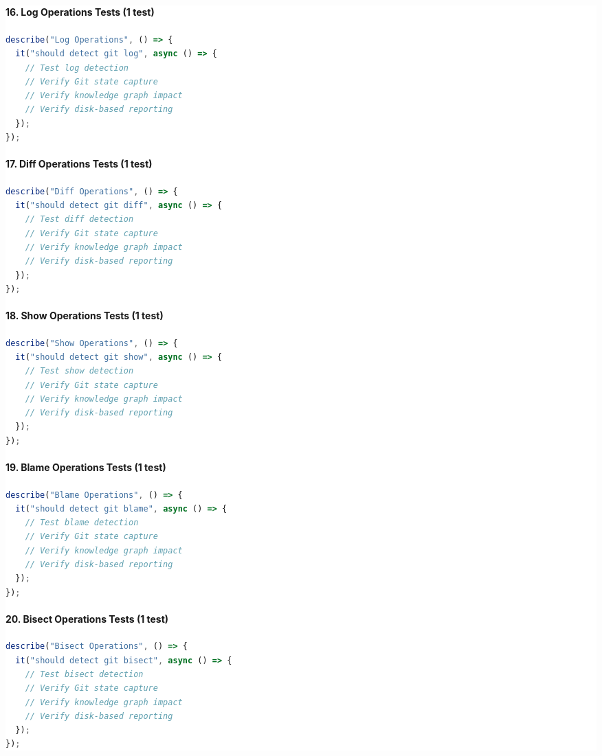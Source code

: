 #### **16. Log Operations Tests (1 test)**
```javascript
describe("Log Operations", () => {
  it("should detect git log", async () => {
    // Test log detection
    // Verify Git state capture
    // Verify knowledge graph impact
    // Verify disk-based reporting
  });
});
```

#### **17. Diff Operations Tests (1 test)**
```javascript
describe("Diff Operations", () => {
  it("should detect git diff", async () => {
    // Test diff detection
    // Verify Git state capture
    // Verify knowledge graph impact
    // Verify disk-based reporting
  });
});
```

#### **18. Show Operations Tests (1 test)**
```javascript
describe("Show Operations", () => {
  it("should detect git show", async () => {
    // Test show detection
    // Verify Git state capture
    // Verify knowledge graph impact
    // Verify disk-based reporting
  });
});
```

#### **19. Blame Operations Tests (1 test)**
```javascript
describe("Blame Operations", () => {
  it("should detect git blame", async () => {
    // Test blame detection
    // Verify Git state capture
    // Verify knowledge graph impact
    // Verify disk-based reporting
  });
});
```

#### **20. Bisect Operations Tests (1 test)**
```javascript
describe("Bisect Operations", () => {
  it("should detect git bisect", async () => {
    // Test bisect detection
    // Verify Git state capture
    // Verify knowledge graph impact
    // Verify disk-based reporting
  });
});
```

